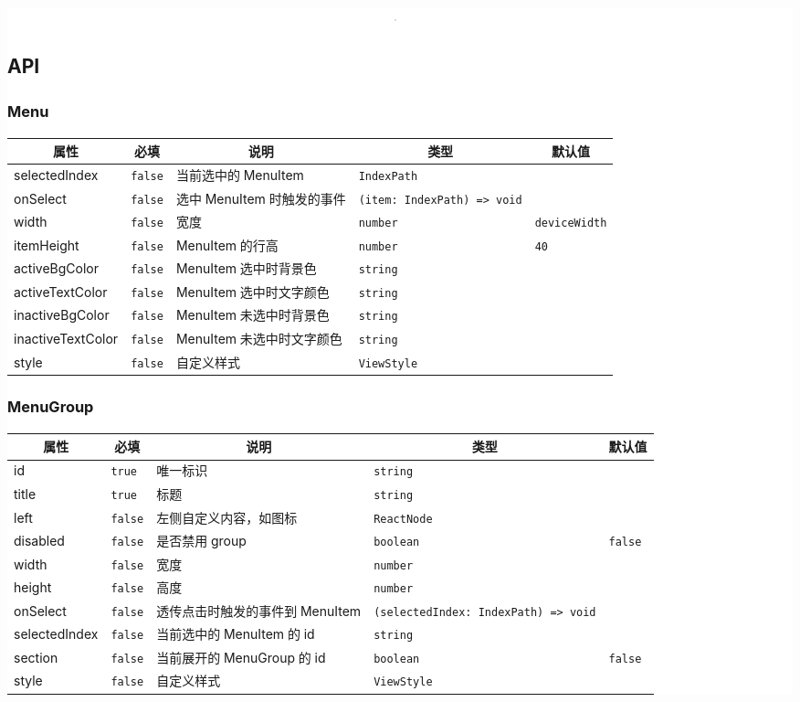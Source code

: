 <center>
  <figure>
    <img
      alt=""
      src="https://td-dev-public.oss-cn-hangzhou.aliyuncs.com/maoyes-app/1643183036261732843.png"
      style="width: 375px; margin-right: 10px; border: 1px solid #ddd;"
    />
  </figure>
</center>

## API

### Menu

| 属性              | 必填    | 说明                       | 类型                        | 默认值        |
| ----------------- | ------- | -------------------------- | --------------------------- | ------------- |
| selectedIndex     | `false` | 当前选中的 MenuItem        | `IndexPath`                 |               |
| onSelect          | `false` | 选中 MenuItem 时触发的事件 | `(item: IndexPath) => void` |               |
| width             | `false` | 宽度                       | `number`                    | `deviceWidth` |
| itemHeight        | `false` | MenuItem 的行高            | `number`                    | `40`          |
| activeBgColor     | `false` | MenuItem 选中时背景色      | `string`                    |               |
| activeTextColor   | `false` | MenuItem 选中时文字颜色    | `string`                    |               |
| inactiveBgColor   | `false` | MenuItem 未选中时背景色    | `string`                    |               |
| inactiveTextColor | `false` | MenuItem 未选中时文字颜色  | `string`                    |               |
| style             | `false` | 自定义样式                 | `ViewStyle`                 |               |

### MenuGroup

| 属性          | 必填    | 说明                            | 类型                                 | 默认值  |
| ------------- | ------- | ------------------------------- | ------------------------------------ | ------- |
| id            | `true`  | 唯一标识                        | `string`                             |         |
| title         | `true`  | 标题                            | `string`                             |         |
| left          | `false` | 左侧自定义内容，如图标          | `ReactNode`                          |         |
| disabled      | `false` | 是否禁用 group                  | `boolean`                            | `false` |
| width         | `false` | 宽度                            | `number`                             |         |
| height        | `false` | 高度                            | `number`                             |         |
| onSelect      | `false` | 透传点击时触发的事件到 MenuItem | `(selectedIndex: IndexPath) => void` |         |
| selectedIndex | `false` | 当前选中的 MenuItem 的 id       | `string`                             |         |
| section       | `false` | 当前展开的 MenuGroup 的 id      | `boolean`                            | `false` |
| style         | `false` | 自定义样式                      | `ViewStyle`                          |         |

